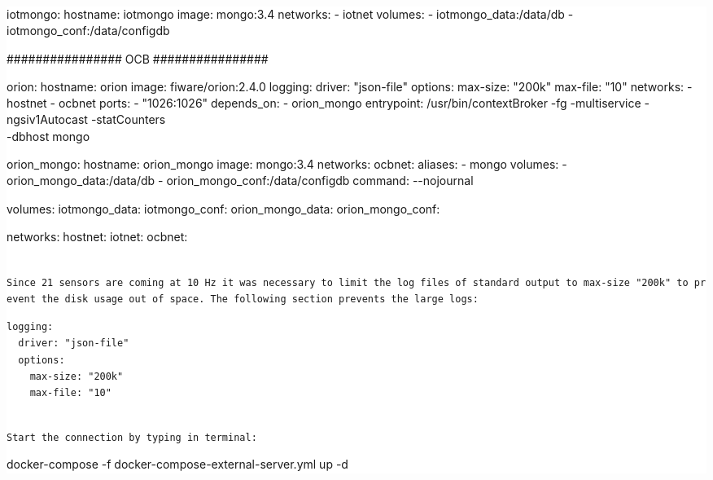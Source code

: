   iotmongo:
    hostname: iotmongo
    image: mongo:3.4
    networks:
      - iotnet
    volumes:
      - iotmongo_data:/data/db
      - iotmongo_conf:/data/configdb

  ################ OCB ################

  orion:
    hostname: orion
    image: fiware/orion:2.4.0
    logging:
      driver: "json-file"
      options:
        max-size: "200k"
        max-file: "10"
    networks:
      - hostnet
      - ocbnet
    ports:
      - "1026:1026"
    depends_on:
      - orion_mongo
    entrypoint: /usr/bin/contextBroker -fg -multiservice -ngsiv1Autocast -statCounters \
                -dbhost mongo

  orion_mongo:
    hostname: orion_mongo
    image: mongo:3.4
    networks:
      ocbnet:
        aliases:
          - mongo
    volumes:
      - orion_mongo_data:/data/db
      - orion_mongo_conf:/data/configdb
    command: --nojournal

volumes:
  iotmongo_data:
  iotmongo_conf:
  orion_mongo_data:
  orion_mongo_conf:

networks:
  hostnet:
  iotnet:
  ocbnet:
```

Since 21 sensors are coming at 10 Hz it was necessary to limit the log files of standard output to max-size "200k" to prevent the disk usage out of space. The following section prevents the large logs:
```
    logging:
      driver: "json-file"
      options:
        max-size: "200k"
        max-file: "10"
``` 

Start the connection by typing in terminal: 
```
docker-compose -f docker-compose-external-server.yml up -d
